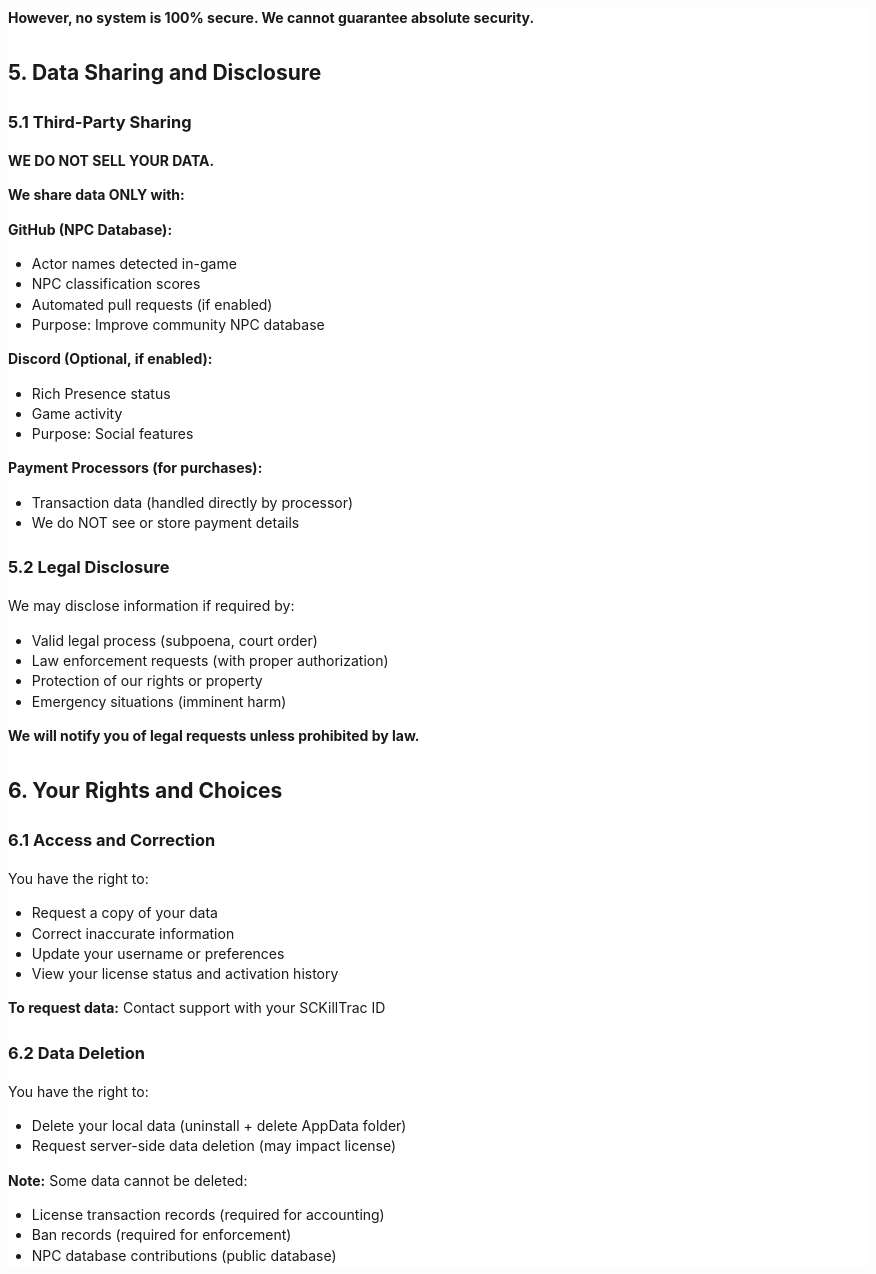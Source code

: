 **However, no system is 100% secure. We cannot guarantee absolute security.**

## 5. Data Sharing and Disclosure

### 5.1 Third-Party Sharing

**WE DO NOT SELL YOUR DATA.**

**We share data ONLY with:**

**GitHub (NPC Database):**
- Actor names detected in-game
- NPC classification scores
- Automated pull requests (if enabled)
- Purpose: Improve community NPC database

**Discord (Optional, if enabled):**
- Rich Presence status
- Game activity
- Purpose: Social features

**Payment Processors (for purchases):**
- Transaction data (handled directly by processor)
- We do NOT see or store payment details

### 5.2 Legal Disclosure

We may disclose information if required by:
- Valid legal process (subpoena, court order)
- Law enforcement requests (with proper authorization)
- Protection of our rights or property
- Emergency situations (imminent harm)

**We will notify you of legal requests unless prohibited by law.**

## 6. Your Rights and Choices

### 6.1 Access and Correction

You have the right to:
- Request a copy of your data
- Correct inaccurate information
- Update your username or preferences
- View your license status and activation history

**To request data:** Contact support with your SCKillTrac ID

### 6.2 Data Deletion

You have the right to:
- Delete your local data (uninstall + delete AppData folder)
- Request server-side data deletion (may impact license)

**Note:** Some data cannot be deleted:
- License transaction records (required for accounting)
- Ban records (required for enforcement)
- NPC database contributions (public database)
